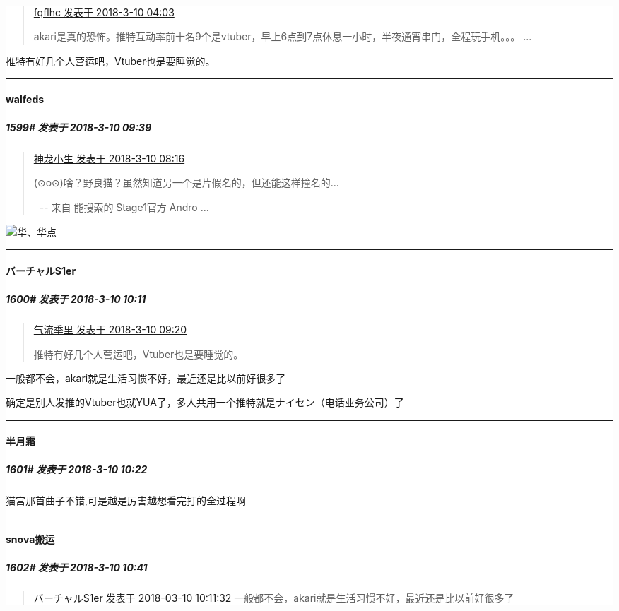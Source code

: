 
<blockquote><a href="httphttps://bbs.saraba1st.com/2b/forum.php?mod=redirect&amp;goto=findpost&amp;pid=38801415&amp;ptid=1572644" target="_blank">fqflhc 发表于 2018-3-10 04:03</a>

akari是真的恐怖。推特互动率前十名9个是vtuber，早上6点到7点休息一小时，半夜通宵串门，全程玩手机。。。 ...</blockquote>
推特有好几个人营运吧，Vtuber也是要睡觉的。


*****

####  walfeds  
##### 1599#       发表于 2018-3-10 09:39


<blockquote><a href="httphttps://bbs.saraba1st.com/2b/forum.php?mod=redirect&amp;goto=findpost&amp;pid=38801841&amp;ptid=1572644" target="_blank">神龙小生 发表于 2018-3-10 08:16</a>

(⊙o⊙)啥？野良猫？虽然知道另一个是片假名的，但还能这样撞名的…


  -- 来自 能搜索的 Stage1官方 Andro ...</blockquote>
<img src="https://static.saraba1st.com/image/smiley/face2017/105.png" referrerpolicy="no-referrer">华、华点


*****

####  バーチャルS1er  
##### 1600#       发表于 2018-3-10 10:11


<blockquote><a href="httphttps://bbs.saraba1st.com/2b/forum.php?mod=redirect&amp;goto=findpost&amp;pid=38802121&amp;ptid=1572644" target="_blank">气流季里 发表于 2018-3-10 09:20</a>

推特有好几个人营运吧，Vtuber也是要睡觉的。</blockquote>
一般都不会，akari就是生活习惯不好，最近还是比以前好很多了


确定是别人发推的Vtuber也就YUA了，多人共用一个推特就是ナイセン（电话业务公司）了


*****

####  半月霜  
##### 1601#       发表于 2018-3-10 10:22


猫宫那首曲子不错,可是越是厉害越想看完打的全过程啊


*****

####  snova搬运  
##### 1602#       发表于 2018-3-10 10:41


<blockquote><a href="httphttps://bbs.saraba1st.com/2b/forum.php?mod=redirect&amp;goto=findpost&amp;pid=38802398&amp;ptid=1572644" target="_blank">バーチャルS1er 发表于 2018-03-10 10:11:32</a>
一般都不会，akari就是生活习惯不好，最近还是比以前好很多了

